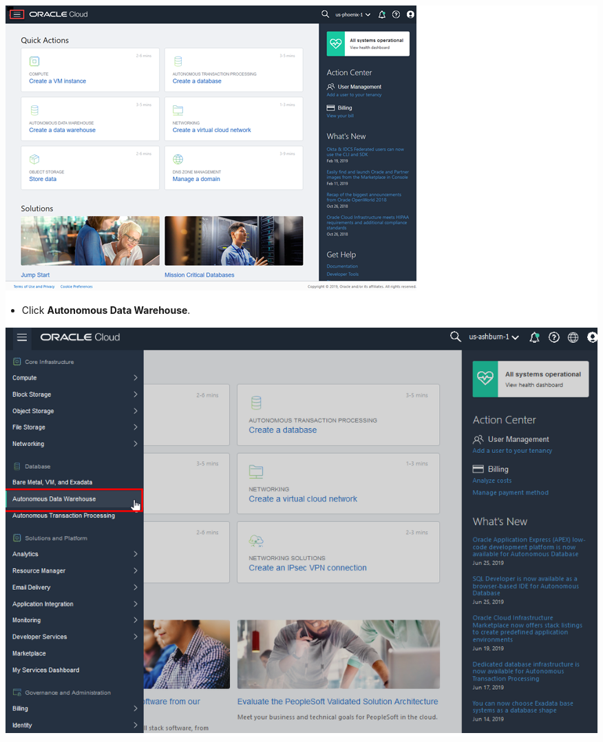 ![](./images/100/Picture100-36.png " ")

- Click **Autonomous Data Warehouse**.

![](images/100/LabGuide1-39fb4a5b.png " ")
